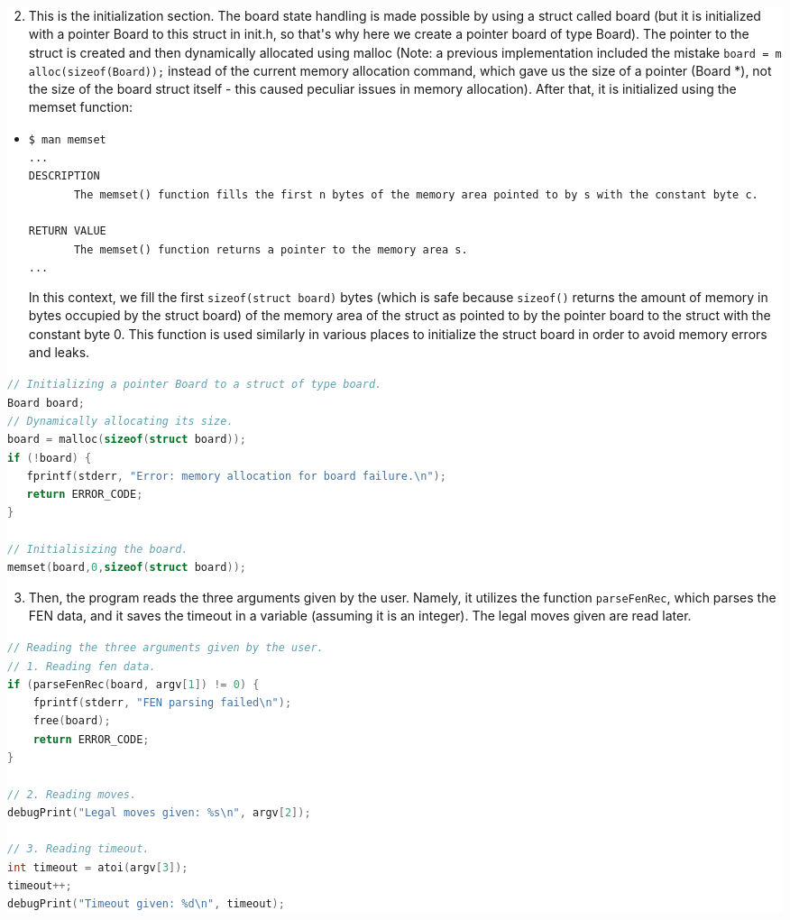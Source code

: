 2. This is the initialization section. The board state handling is made possible by using a struct
called board (but it is initialized with a pointer Board to this struct in init.h, so that's why here
we create a pointer board of type Board). The pointer to the struct is created and then dynamically
allocated using malloc (Note: a previous implementation included the mistake
`board = malloc(sizeof(Board));` instead of the current memory allocation command, which gave us the
size of a pointer (Board *), not the size of the board struct itself - this caused peculiar issues in
memory allocation). After that, it is initialized using the memset function:
- ```console
  $ man memset
  ...
  DESCRIPTION
         The memset() function fills the first n bytes of the memory area pointed to by s with the constant byte c.
  
  RETURN VALUE
         The memset() function returns a pointer to the memory area s.
  ...
  ```
  In this context, we fill the first `sizeof(struct board)` bytes (which is safe because `sizeof()` returns the amount of
  memory in bytes occupied by the struct board) of the memory area of the struct as pointed to by the pointer board to the
  struct with the constant byte 0.
  This function is used similarly in various places to initialize the struct board in order to avoid memory errors and leaks.
```c
// Initializing a pointer Board to a struct of type board.
Board board;
// Dynamically allocating its size.
board = malloc(sizeof(struct board));
if (!board) {
   fprintf(stderr, "Error: memory allocation for board failure.\n");
   return ERROR_CODE;
}

// Initialisizing the board.
memset(board,0,sizeof(struct board));
```

3. Then, the program reads the three arguments given by the user.
Namely, it utilizes the function `parseFenRec`, which parses the FEN data, and it saves the timeout in a variable (assuming it is an integer). The legal moves given are read later.
```c
// Reading the three arguments given by the user.
// 1. Reading fen data.
if (parseFenRec(board, argv[1]) != 0) {
    fprintf(stderr, "FEN parsing failed\n");
    free(board);
    return ERROR_CODE;
}

// 2. Reading moves.
debugPrint("Legal moves given: %s\n", argv[2]);

// 3. Reading timeout.
int timeout = atoi(argv[3]);
timeout++;
debugPrint("Timeout given: %d\n", timeout);
```


[^1]: [Exercise Instructions and Constraints](https://progintro.github.io/assets/pdf/hw3.pdf)  
[^2]: [Fool's mate.](https://en.wikipedia.org/wiki/Fool%27s_mate)  
[^last-1]: [Makefile Documentation](https://en.wikipedia.org/wiki/Make_(software))  
[^last]: [Markdown guide.](https://www.markdownguide.org/)  
[^horizon]: [[Tony Marsland](https://www.chessprogramming.org/Tony_Marsland)) (1992). Computer Chess and Search. Encyclopedia of Artificial Intelligence (2nd ed.) (ed. S.C. Shapiro) pp. 224-241. John Wiley & Sons, Inc., New York, NY. ISBN 0-471-50305-3.](https://webdocs.cs.ualberta.ca/~tony/RecentPapers/encyc.mac-1991.pdf)
[^fen]: [Forsyth-Edwards Notation (FEN)](https://en.wikipedia.org/wiki/Forsyth%E2%80%93Edwards_Notation)
[^inspiration]: [Inspiration Lecture for Variadic Functions pp. 40-41.](https://progintro.github.io/assets/pdf/lec23.pdf)
[^builtin_ctzll]: [Built-in GCC compiler function builtin_ctzll()](https://codeforces.com/blog/entry/72437)
[^wiki]: [Chess Programming wiki](https://www.chessprogramming.org/Main_Page)